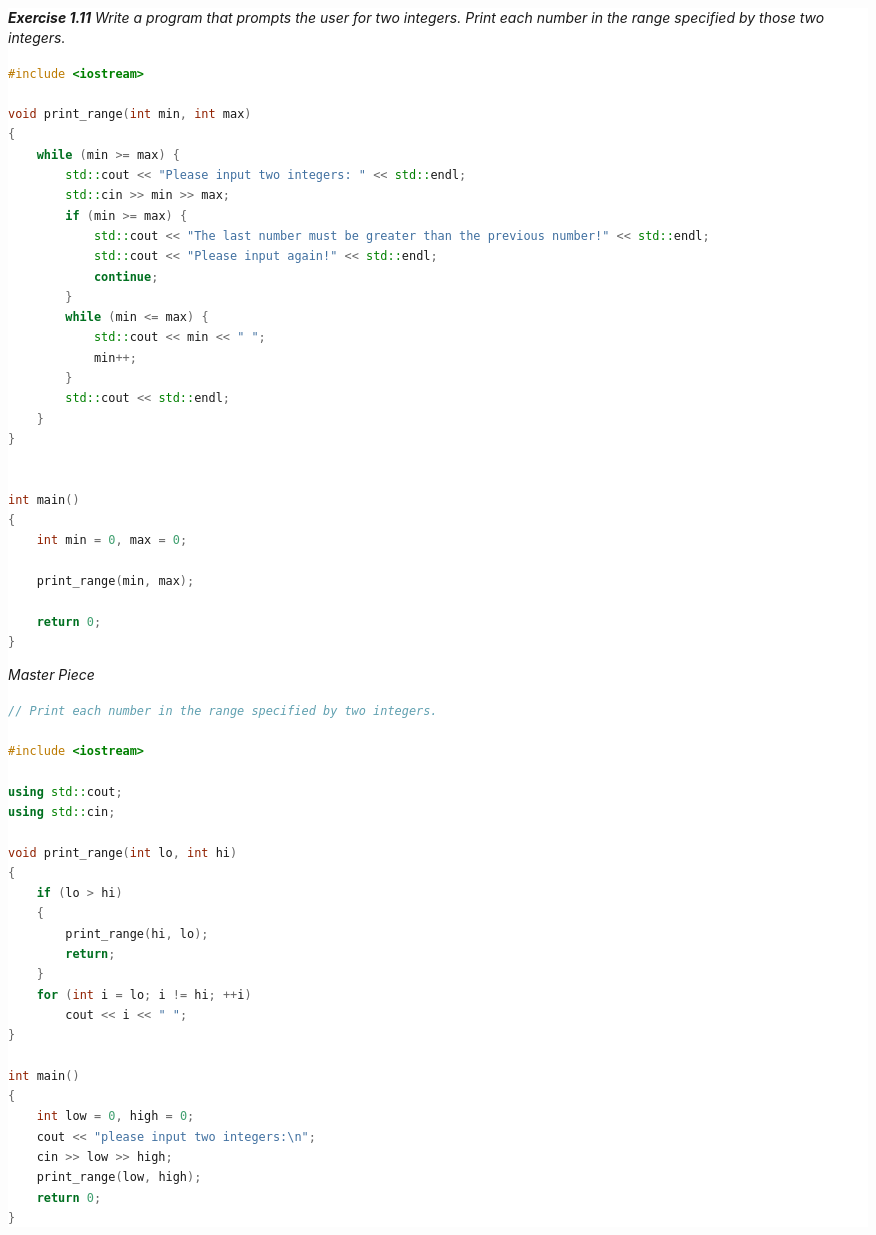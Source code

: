 ***Exercise 1.11***
*Write a program that prompts the user for two integers. Print each number in the range specified by those two integers.*

```cpp
#include <iostream>

void print_range(int min, int max) 
{
    while (min >= max) {
        std::cout << "Please input two integers: " << std::endl;
        std::cin >> min >> max;
        if (min >= max) {
            std::cout << "The last number must be greater than the previous number!" << std::endl;
            std::cout << "Please input again!" << std::endl;
            continue;
        } 
        while (min <= max) {
            std::cout << min << " ";
            min++;
        }
        std::cout << std::endl;
    }
}


int main()
{
    int min = 0, max = 0;

    print_range(min, max);

    return 0;
}
```

*Master Piece*
```cpp
// Print each number in the range specified by two integers.

#include <iostream>

using std::cout;
using std::cin;

void print_range(int lo, int hi)
{
    if (lo > hi)
    {
        print_range(hi, lo);
        return;
    }
    for (int i = lo; i != hi; ++i)
        cout << i << " ";
}

int main()
{
    int low = 0, high = 0;
    cout << "please input two integers:\n";
    cin >> low >> high;
    print_range(low, high);
    return 0;
}
```
